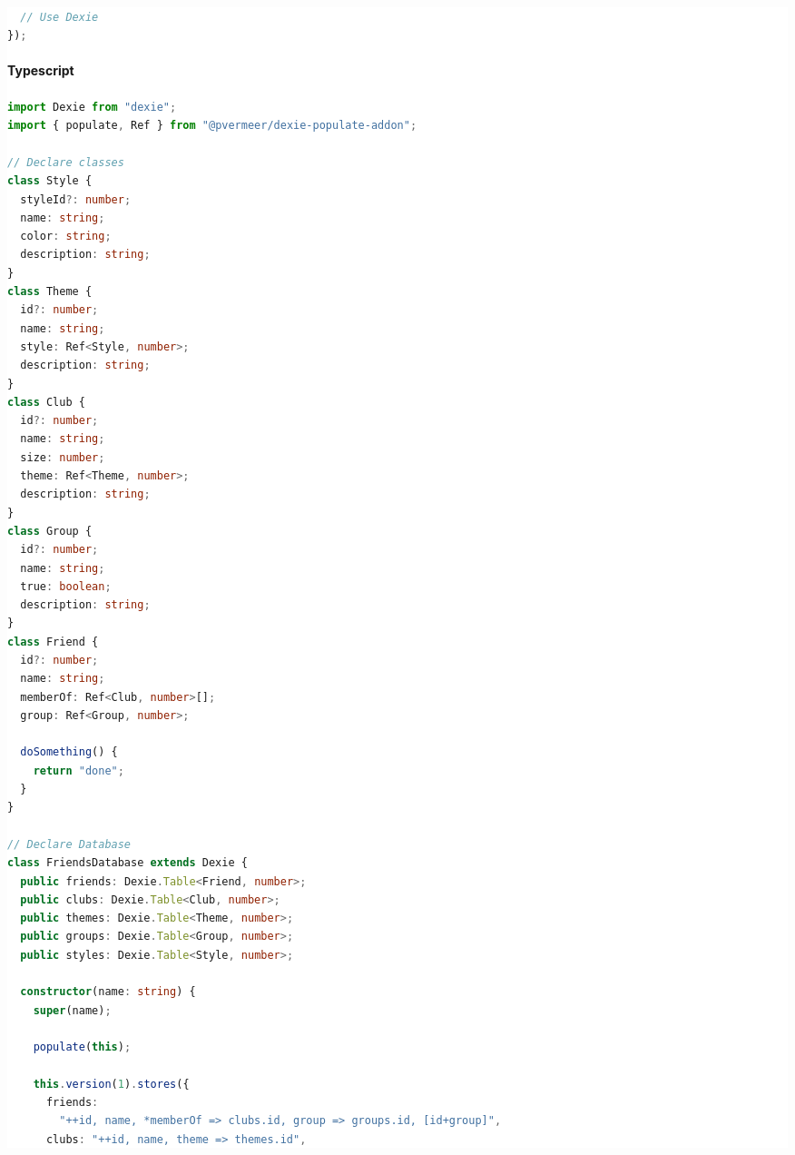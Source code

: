 ```js
  // Use Dexie
});
```

#### Typescript

```ts
import Dexie from "dexie";
import { populate, Ref } from "@pvermeer/dexie-populate-addon";

// Declare classes
class Style {
  styleId?: number;
  name: string;
  color: string;
  description: string;
}
class Theme {
  id?: number;
  name: string;
  style: Ref<Style, number>;
  description: string;
}
class Club {
  id?: number;
  name: string;
  size: number;
  theme: Ref<Theme, number>;
  description: string;
}
class Group {
  id?: number;
  name: string;
  true: boolean;
  description: string;
}
class Friend {
  id?: number;
  name: string;
  memberOf: Ref<Club, number>[];
  group: Ref<Group, number>;

  doSomething() {
    return "done";
  }
}

// Declare Database
class FriendsDatabase extends Dexie {
  public friends: Dexie.Table<Friend, number>;
  public clubs: Dexie.Table<Club, number>;
  public themes: Dexie.Table<Theme, number>;
  public groups: Dexie.Table<Group, number>;
  public styles: Dexie.Table<Style, number>;

  constructor(name: string) {
    super(name);

    populate(this);

    this.version(1).stores({
      friends:
        "++id, name, *memberOf => clubs.id, group => groups.id, [id+group]",
      clubs: "++id, name, theme => themes.id",
```